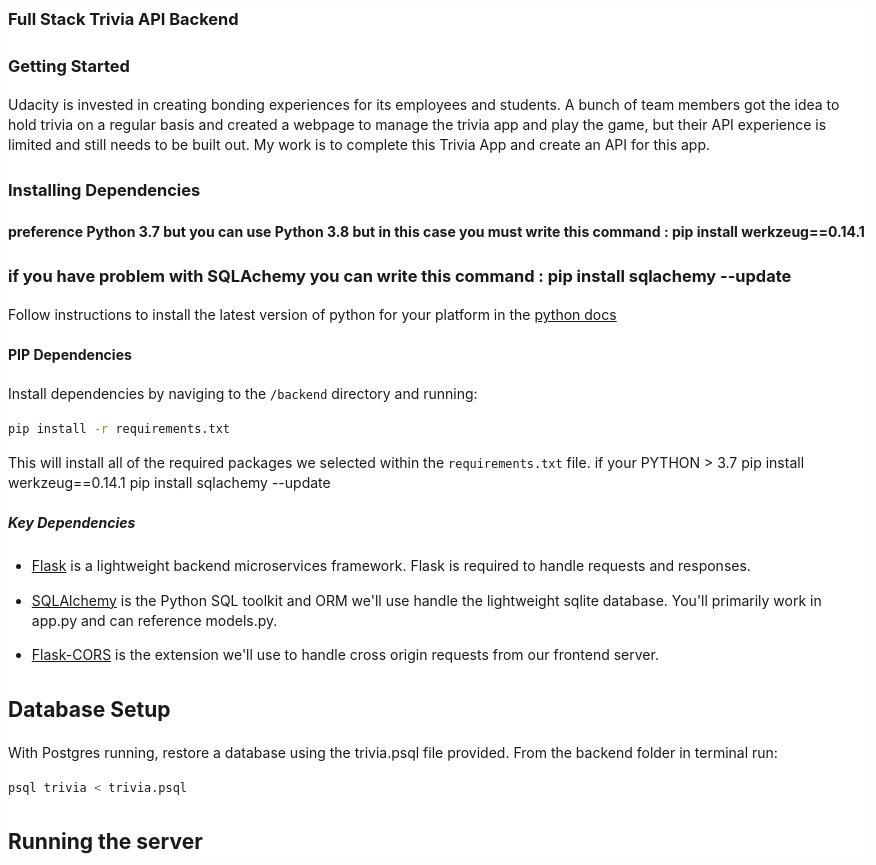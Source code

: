 ### Full Stack Trivia API Backend

### Getting Started
                
Udacity is invested in creating bonding experiences for its employees and students. A bunch of team members got the idea to hold trivia on a regular basis and created a webpage to manage the trivia app and play the game, but their API experience is limited and still needs to be built out.
My work is to complete this Trivia App and create an API for this app.

### Installing Dependencies

#### preference  Python 3.7 but you can use Python 3.8 but in this case you must write this command : pip install werkzeug==0.14.1

### if you have problem with SQLAchemy you can write this command : pip install sqlachemy --update

Follow instructions to install the latest version of python for your platform in the [python docs](https://docs.python.org/3/using/unix.html#getting-and-installing-the-latest-version-of-python)



#### PIP Dependencies

Install dependencies by naviging to the `/backend` directory and running:

```bash
pip install -r requirements.txt
```

This will install all of the required packages we selected within the `requirements.txt` file.
if your PYTHON > 3.7 
    pip install werkzeug==0.14.1
    pip install sqlachemy --update

##### Key Dependencies

- [Flask](http://flask.pocoo.org/)  is a lightweight backend microservices framework. Flask is required to handle requests and responses.

- [SQLAlchemy](https://www.sqlalchemy.org/) is the Python SQL toolkit and ORM we'll use handle the lightweight sqlite database. You'll primarily work in app.py and can reference models.py. 

- [Flask-CORS](https://flask-cors.readthedocs.io/en/latest/#) is the extension we'll use to handle cross origin requests from our frontend server. 

## Database Setup
With Postgres running, restore a database using the trivia.psql file provided. From the backend folder in terminal run:
```bash
psql trivia < trivia.psql
```

## Running the server
